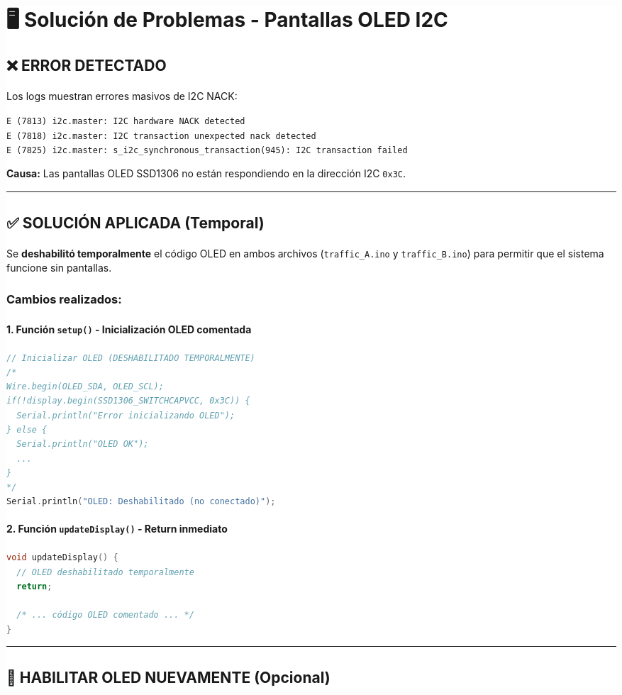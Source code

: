 # 🖥️ Solución de Problemas - Pantallas OLED I2C

## ❌ ERROR DETECTADO

Los logs muestran errores masivos de I2C NACK:
```
E (7813) i2c.master: I2C hardware NACK detected
E (7818) i2c.master: I2C transaction unexpected nack detected
E (7825) i2c.master: s_i2c_synchronous_transaction(945): I2C transaction failed
```

**Causa:** Las pantallas OLED SSD1306 no están respondiendo en la dirección I2C `0x3C`.

---

## ✅ SOLUCIÓN APLICADA (Temporal)

Se **deshabilitó temporalmente** el código OLED en ambos archivos (`traffic_A.ino` y `traffic_B.ino`) para permitir que el sistema funcione sin pantallas.

### Cambios realizados:

#### 1. **Función `setup()` - Inicialización OLED comentada**
```cpp
// Inicializar OLED (DESHABILITADO TEMPORALMENTE)
/*
Wire.begin(OLED_SDA, OLED_SCL);
if(!display.begin(SSD1306_SWITCHCAPVCC, 0x3C)) {
  Serial.println("Error inicializando OLED");
} else {
  Serial.println("OLED OK");
  ...
}
*/
Serial.println("OLED: Deshabilitado (no conectado)");
```

#### 2. **Función `updateDisplay()` - Return inmediato**
```cpp
void updateDisplay() {
  // OLED deshabilitado temporalmente
  return;
  
  /* ... código OLED comentado ... */
}
```

---

## 🔌 HABILITAR OLED NUEVAMENTE (Opcional)
